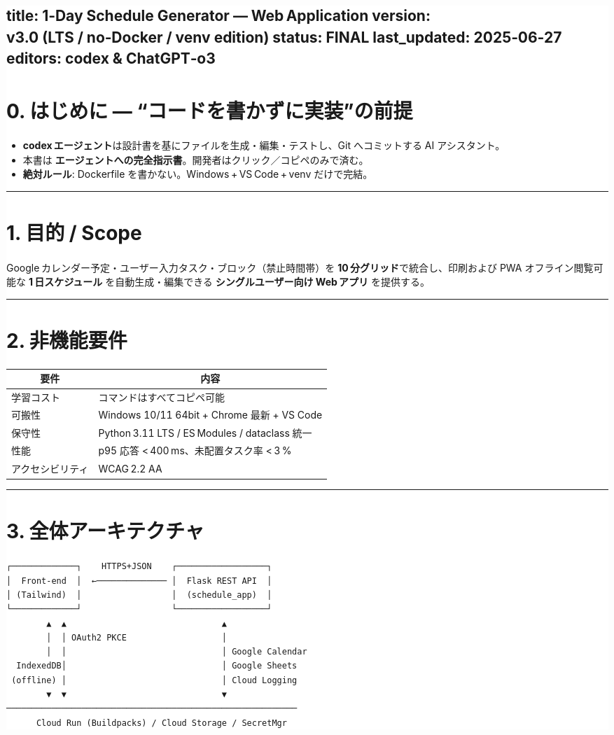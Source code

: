 title: 1‑Day Schedule Generator — Web Application
version: v3.0 (LTS / no‑Docker / venv edition)
status: FINAL
last\_updated: 2025‑06‑27
editors: codex & ChatGPT‑o3
---------------------------

# 0. はじめに — “コードを書かずに実装”の前提

* **codex エージェント**は設計書を基にファイルを生成・編集・テストし、Git へコミットする AI アシスタント。
* 本書は **エージェントへの完全指示書**。開発者はクリック／コピペのみで済む。
* **絶対ルール**: Dockerfile を書かない。Windows + VS Code + venv だけで完結。

---

# 1. 目的 / Scope

Google カレンダー予定・ユーザー入力タスク・ブロック（禁止時間帯）を **10 分グリッド**で統合し、印刷および PWA オフライン閲覧可能な **1 日スケジュール** を自動生成・編集できる **シングルユーザー向け Web アプリ** を提供する。

---

# 2. 非機能要件

| 要件       | 内容                                          |
| -------- | ------------------------------------------- |
| 学習コスト    | コマンドはすべてコピペ可能                               |
| 可搬性      | Windows 10/11 64bit + Chrome 最新 + VS Code   |
| 保守性      | Python 3.11 LTS / ES Modules / dataclass 統一 |
| 性能       | p95 応答 < 400 ms、未配置タスク率 < 3 %               |
| アクセシビリティ | WCAG 2.2 AA                                 |

---

# 3. 全体アーキテクチャ

```
┌─────────────┐    HTTPS+JSON    ┌──────────────────┐
│  Front‑end  │  ←────────────── │  Flask REST API  │
│ (Tailwind)  │                  │  (schedule_app)  │
└─────────────┘                  └──────────────────┘
        ▲  ▲                               ▲
        │  │ OAuth2 PKCE                   │
        │  │                               │ Google Calendar
  IndexedDB│                               │ Google Sheets
 (offline) │                               │ Cloud Logging
        ▼  ▼                               ▼
──────────────────────────────────────────────────────────
      Cloud Run (Buildpacks) / Cloud Storage / SecretMgr
```
